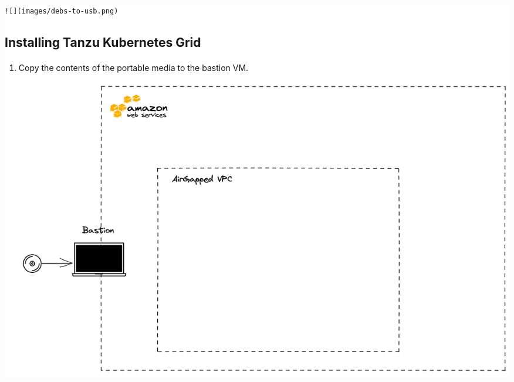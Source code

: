     ![](images/debs-to-usb.png) 

## Installing Tanzu Kubernetes Grid

1. Copy the contents of the portable media to the bastion VM.

    ![](images/debs-to-bastion.png) 
